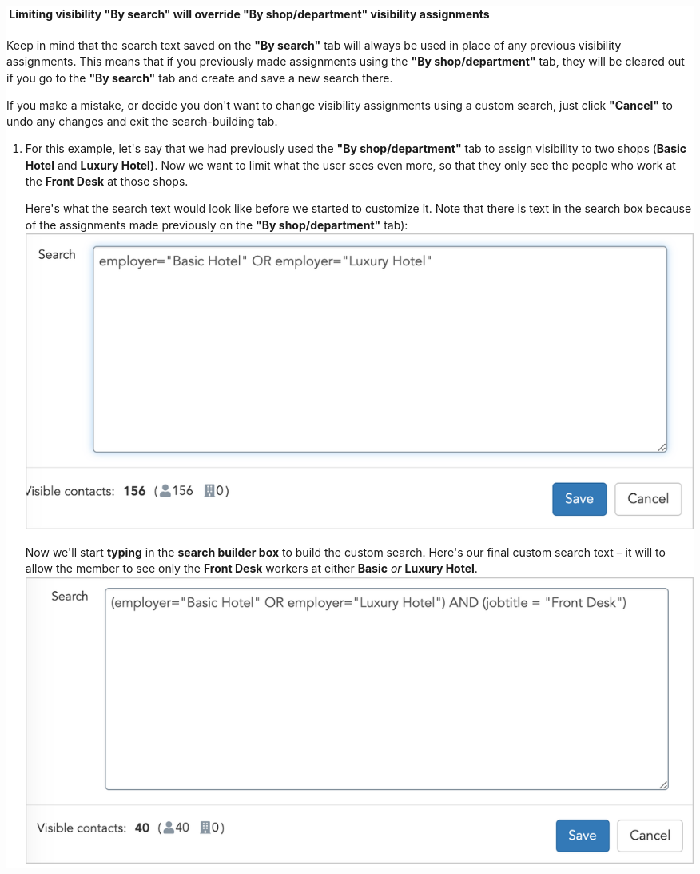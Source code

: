 ####  Limiting visibility "By search" will override "By shop/department" visibility assignments

Keep in mind that the search text saved on the **"By search"** tab will always be used in place of any previous visibility assignments. This means that if you previously made assignments using the **"By shop/department"** tab, they will be cleared out if you go to the **"By search"** tab and create and save a new search there.

If you make a mistake, or decide you don't want to change visibility assignments using a custom search, just click **"Cancel"** to undo any changes and exit the search-building tab.

1. For this example, let's say that we had previously used the **"By shop/department"** tab to assign visibility to two shops (**Basic Hotel** and **Luxury Hotel)**. Now we want to limit what the user sees even more, so that they only see the people who work at the **Front Desk** at those shops.
    
    Here's what the search text would look like before we started to customize it. Note that there is text in the search box because of the assignments made previously on the **"By shop/department"** tab):  
    ![](images/LimitedVisibilityBySearchTabShopText.png)
    
    Now we'll start **typing** in the **search builder box** to build the custom search. Here's our final custom search text – it will to allow the member to see only the **Front Desk** workers at either **Basic** _or_ **Luxury Hotel**.![](images/LimitedVisibilityBySearchTabCustomText.png)
    